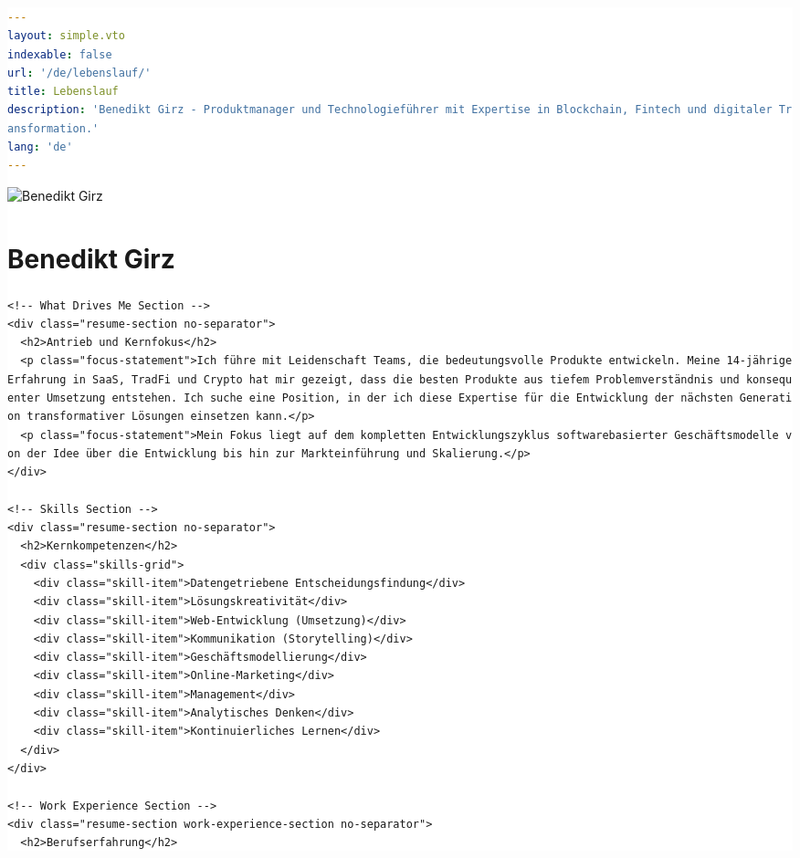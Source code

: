 ```yaml
---
layout: simple.vto
indexable: false
url: '/de/lebenslauf/'
title: Lebenslauf
description: 'Benedikt Girz - Produktmanager und Technologieführer mit Expertise in Blockchain, Fintech und digitaler Transformation.'
lang: 'de'
---
```


<div class="resume-container">

  <div class="resume-content" id="resume-content">
    <!-- Header with Photo and Name -->
    <div class="resume-section name-section">
      <div class="resume-photo">
        <img src="/images/benedikt.png" alt="Benedikt Girz" class="resume-image">
      </div>
      <h1 class="resume-name">Benedikt Girz</h1>
    </div>

    <!-- What Drives Me Section -->
    <div class="resume-section no-separator">
      <h2>Antrieb und Kernfokus</h2>
      <p class="focus-statement">Ich führe mit Leidenschaft Teams, die bedeutungsvolle Produkte entwickeln. Meine 14-jährige Erfahrung in SaaS, TradFi und Crypto hat mir gezeigt, dass die besten Produkte aus tiefem Problemverständnis und konsequenter Umsetzung entstehen. Ich suche eine Position, in der ich diese Expertise für die Entwicklung der nächsten Generation transformativer Lösungen einsetzen kann.</p>
      <p class="focus-statement">Mein Fokus liegt auf dem kompletten Entwicklungszyklus softwarebasierter Geschäftsmodelle von der Idee über die Entwicklung bis hin zur Markteinführung und Skalierung.</p>
    </div>

    <!-- Skills Section -->
    <div class="resume-section no-separator">
      <h2>Kernkompetenzen</h2>
      <div class="skills-grid">
        <div class="skill-item">Datengetriebene Entscheidungsfindung</div>
        <div class="skill-item">Lösungskreativität</div>
        <div class="skill-item">Web-Entwicklung (Umsetzung)</div>
        <div class="skill-item">Kommunikation (Storytelling)</div>
        <div class="skill-item">Geschäftsmodellierung</div>
        <div class="skill-item">Online-Marketing</div>
        <div class="skill-item">Management</div>
        <div class="skill-item">Analytisches Denken</div>
        <div class="skill-item">Kontinuierliches Lernen</div>
      </div>
    </div>

    <!-- Work Experience Section -->
    <div class="resume-section work-experience-section no-separator">
      <h2>Berufserfahrung</h2>
      